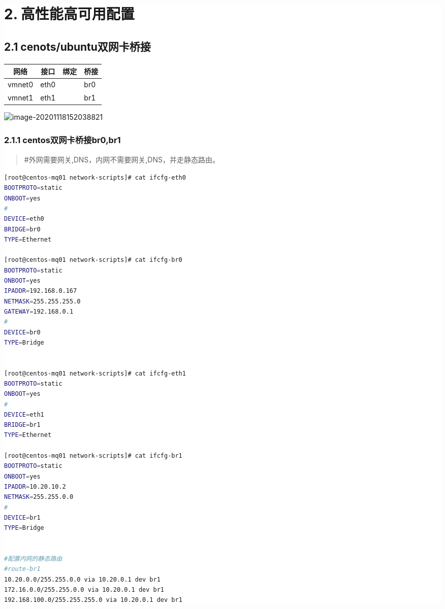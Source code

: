 ### 



# 2. 高性能高可用配置

## 2.1 cenots/ubuntu双网卡桥接

| 网络   | 接口 | 绑定 | 桥接 |
| ------ | ---- | ---- | ---- |
| vmnet0 | eth0 |      | br0  |
| vmnet1 | eth1 |      | br1  |

![image-20201118152038821](http://myapp.img.mykernel.cn/image-20201118152038821.png)

### 2.1.1 centos双网卡桥接br0,br1

> #外网需要网关,DNS，内网不需要网关,DNS，并走静态路由。

```bash
[root@centos-mq01 network-scripts]# cat ifcfg-eth0 
BOOTPROTO=static
ONBOOT=yes
#
DEVICE=eth0
BRIDGE=br0
TYPE=Ethernet

[root@centos-mq01 network-scripts]# cat ifcfg-br0 
BOOTPROTO=static
ONBOOT=yes
IPADDR=192.168.0.167
NETMASK=255.255.255.0
GATEWAY=192.168.0.1
#
DEVICE=br0
TYPE=Bridge


[root@centos-mq01 network-scripts]# cat ifcfg-eth1 
BOOTPROTO=static
ONBOOT=yes
#
DEVICE=eth1
BRIDGE=br1
TYPE=Ethernet

[root@centos-mq01 network-scripts]# cat ifcfg-br1 
BOOTPROTO=static
ONBOOT=yes
IPADDR=10.20.10.2
NETMASK=255.255.0.0
#
DEVICE=br1
TYPE=Bridge


#配置内网的静态路由
#route-br1
10.20.0.0/255.255.0.0 via 10.20.0.1 dev br1
172.16.0.0/255.255.0.0 via 10.20.0.1 dev br1
192.168.100.0/255.255.255.0 via 10.20.0.1 dev br1
```